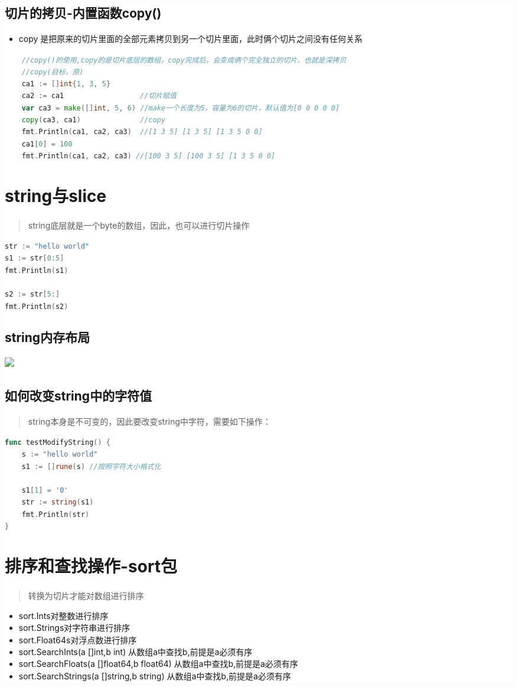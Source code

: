 

## 切片的拷贝-内置函数copy()

- copy 是把原来的切片里面的全部元素拷贝到另一个切片里面，此时俩个切片之间没有任何关系

```go
	//copy()的使用,copy的是切片底层的数组，copy完成后，会变成俩个完全独立的切片，也就是深拷贝
	//copy(目标，原)
	ca1 := []int{1, 3, 5}
	ca2 := ca1                  //切片赋值
	var ca3 = make([]int, 5, 6) //make一个长度为5，容量为6的切片，默认值为[0 0 0 0 0]
	copy(ca3, ca1)              //copy
	fmt.Println(ca1, ca2, ca3)  //[1 3 5] [1 3 5] [1 3 5 0 0]
	ca1[0] = 100
	fmt.Println(ca1, ca2, ca3) //[100 3 5] [100 3 5] [1 3 5 0 0]
```

# string与slice

>string底层就是一个byte的数组，因此，也可以进行切片操作
```go
str := "hello world"
s1 := str[0:5]
fmt.Println(s1)

s2 := str[5:]
fmt.Println(s2)
```
## string内存布局
![](/post/images/2019-06-12-23-19-00.png)

## 如何改变string中的字符值
> string本身是不可变的，因此要改变string中字符，需要如下操作：
```go
func testModifyString() {
	s := "hello world"
	s1 := []rune(s) //按照字符大小格式化

	s1[1] = '0'
	str := string(s1)
	fmt.Println(str)
}
```
# 排序和查找操作-sort包

> 转换为切片才能对数组进行排序
- sort.Ints对整数进行排序
- sort.Strings对字符串进行排序
- sort.Float64s对浮点数进行排序
- sort.SearchInts(a []int,b int) 从数组a中查找b,前提是a必须有序
- sort.SearchFloats(a []float64,b float64) 从数组a中查找b,前提是a必须有序
- sort.SearchStrings(a []string,b string) 从数组a中查找b,前提是a必须有序
